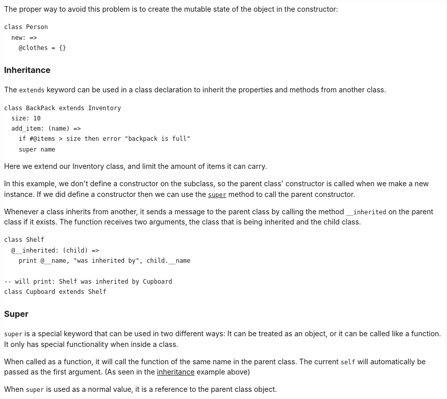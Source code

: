 
The proper way to avoid this problem is to create the mutable state of the
object in the constructor:

```moononly
class Person
  new: =>
    @clothes = {}
```

### Inheritance

The `extends` keyword can be used in a class declaration to inherit the
properties and methods from another class.

```moon
class BackPack extends Inventory
  size: 10
  add_item: (name) =>
    if #@items > size then error "backpack is full"
    super name
```

Here we extend our Inventory class, and limit the amount of items it can carry.

In this example, we don't define a constructor on the subclass, so the parent
class' constructor is called when we make a new instance. If we did define a
constructor then we can use the [`super`](#super) method to call the parent
constructor.

Whenever a class inherits from another, it sends a message to the parent class
by calling the method `__inherited` on the parent class if it exists. The
function receives two arguments, the class that is being inherited and the
child class.

```moononly
class Shelf
  @__inherited: (child) =>
    print @__name, "was inherited by", child.__name

-- will print: Shelf was inherited by Cupboard
class Cupboard extends Shelf
```

### Super

`super` is a special keyword that can be used in two different ways: It can be
treated as an object, or it can be called like a function. It only has special
functionality when inside a class.

When called as a function, it will call the function of the same name in the
parent class. The current `self` will automatically be passed as the first
argument. (As seen in the [inheritance](#inheritance) example above)

When `super` is used as a normal value, it is a reference to the parent class
object.
